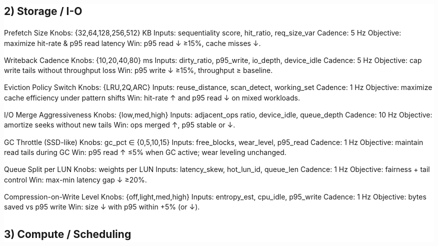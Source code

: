 ## 2) Storage / I-O

Prefetch Size
Knobs: {32,64,128,256,512} KB
Inputs: sequentiality score, hit_ratio, req_size_var
Cadence: 5 Hz
Objective: maximize hit-rate & p95 read latency
Win: p95 read ↓ ≥15%, cache misses ↓.

Writeback Cadence
Knobs: {10,20,40,80} ms
Inputs: dirty_ratio, p95_write, io_depth, device_idle
Cadence: 5 Hz
Objective: cap write tails without throughput loss
Win: p95 write ↓ ≥15%, throughput ≥ baseline.

Eviction Policy Switch
Knobs: {LRU,2Q,ARC}
Inputs: reuse_distance, scan_detect, working_set
Cadence: 1 Hz
Objective: maximize cache efficiency under pattern shifts
Win: hit-rate ↑ and p95 read ↓ on mixed workloads.

I/O Merge Aggressiveness
Knobs: {low,med,high}
Inputs: adjacent_ops ratio, device_idle, queue_depth
Cadence: 10 Hz
Objective: amortize seeks without new tails
Win: ops merged ↑, p95 stable or ↓.

GC Throttle (SSD-like)
Knobs: gc_pct ∈ {0,5,10,15}
Inputs: free_blocks, wear_level, p95_read
Cadence: 1 Hz
Objective: maintain read tails during GC
Win: p95 read ↑ ≤5% when GC active; wear leveling unchanged.

Queue Split per LUN
Knobs: weights per LUN
Inputs: latency_skew, hot_lun_id, queue_len
Cadence: 1 Hz
Objective: fairness + tail control
Win: max-min latency gap ↓ ≥20%.

Compression-on-Write Level
Knobs: {off,light,med,high}
Inputs: entropy_est, cpu_idle, p95_write
Cadence: 1 Hz
Objective: bytes saved vs p95 write
Win: size ↓ with p95 within +5% (or ↓).

## 3) Compute / Scheduling

